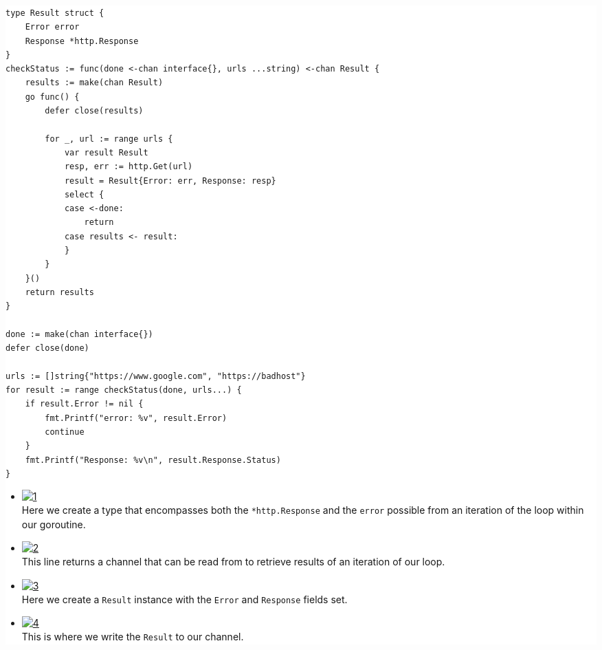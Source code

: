     type Result struct { 
        Error error
        Response *http.Response
    }
    checkStatus := func(done <-chan interface{}, urls ...string) <-chan Result { 
        results := make(chan Result)
        go func() {
            defer close(results)
    
            for _, url := range urls {
                var result Result
                resp, err := http.Get(url)
                result = Result{Error: err, Response: resp} 
                select {
                case <-done:
                    return
                case results <- result: 
                }
            }
        }()
        return results
    }

    done := make(chan interface{})
    defer close(done)
    
    urls := []string{"https://www.google.com", "https://badhost"}
    for result := range checkStatus(done, urls...) {
        if result.Error != nil { 
            fmt.Printf("error: %v", result.Error)
            continue
        }
        fmt.Printf("Response: %v\n", result.Response.Status)
    }

  - [![1](/library/view/concurrency-in-go/9781491941294/assets/1.png)](#co_concurrency_patterns_in_go_CO8-1)  
    Here we create a type that encompasses both the `*http.Response` and
    the `error` possible from an iteration of the loop within our
    goroutine.

  - [![2](/library/view/concurrency-in-go/9781491941294/assets/2.png)](#co_concurrency_patterns_in_go_CO8-2)  
    This line returns a channel that can be read from to retrieve
    results of an iteration of our
    loop.

  - [![3](/library/view/concurrency-in-go/9781491941294/assets/3.png)](#co_concurrency_patterns_in_go_CO8-3)  
    Here we create a `Result` instance with the `Error` and `Response`
    fields
    set.

  - [![4](/library/view/concurrency-in-go/9781491941294/assets/4.png)](#co_concurrency_patterns_in_go_CO8-4)  
    This is where we write the `Result` to our
    channel.
